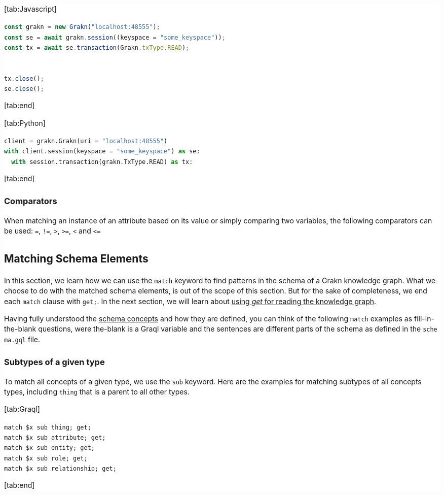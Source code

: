 [tab:Javascript]
```javascript
const grakn = new Grakn("localhost:48555");
const se = await grakn.session((keyspace = "some_keyspace"));
const tx = await se.transaction(Grakn.txType.READ);


tx.close();
se.close();
```
[tab:end]

[tab:Python]
```python
client = grakn.Grakn(uri = "localhost:48555")
with client.session(keyspace = "some_keyspace") as se:
  with session.transaction(grakn.TxType.READ) as tx:


```
[tab:end]
</div>
</div>

### Comparators
When matching an instance of an attribute based on its value or simply comparing two variables, the following comparators can be used: `=`, `!=`, `>`, `>=`, `<` and `<=`

## Matching Schema Elements
In this section, we learn how we can use the `match` keyword to find patterns in the schema of a Grakn knowledge graph. What we choose to do with the matched schema elements, is out of the scope of this section. But for the sake of completeness, we end each `match` clause with `get;`. In the next section, we will learn about [using _get_ for reading the knowledge graph](...).

Having fully understood the [schema concepts](/docs/schema/concepts) and how they are defined, you can think of the following `match` examples as fill-in-the-blank questions, were the-blank is a Graql variable and the sentences are different parts of the schema as defined in the `schema.gql` file.

### Subtypes of a given type
To match all concepts of a given type, we use the `sub` keyword. Here are the examples for matching subtypes of all concepts types, including `thing` that is a parent to all other types.

<div class="tabs">

[tab:Graql]
```graql
match $x sub thing; get;
match $x sub attribute; get;
match $x sub entity; get;
match $x sub role; get;
match $x sub relationship; get;
```
[tab:end]
